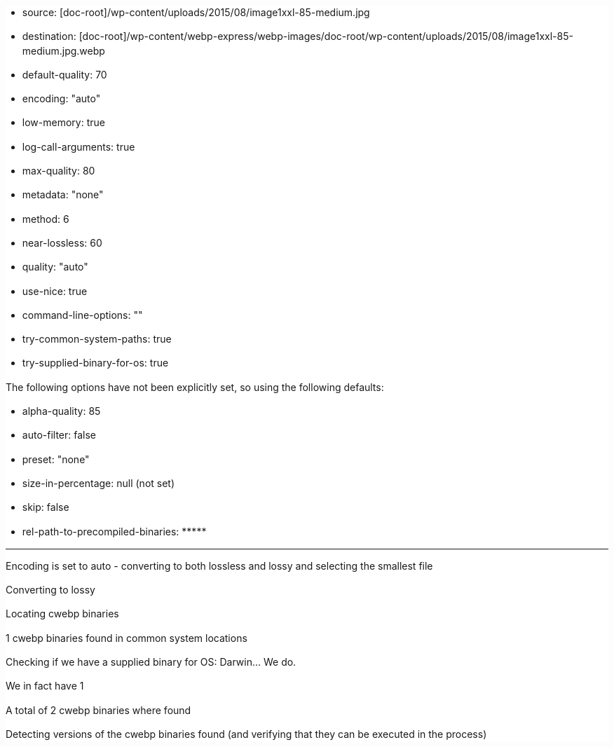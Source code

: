 - source: [doc-root]/wp-content/uploads/2015/08/image1xxl-85-medium.jpg

- destination: [doc-root]/wp-content/webp-express/webp-images/doc-root/wp-content/uploads/2015/08/image1xxl-85-medium.jpg.webp

- default-quality: 70

- encoding: "auto"

- low-memory: true

- log-call-arguments: true

- max-quality: 80

- metadata: "none"

- method: 6

- near-lossless: 60

- quality: "auto"

- use-nice: true

- command-line-options: ""

- try-common-system-paths: true

- try-supplied-binary-for-os: true


The following options have not been explicitly set, so using the following defaults:

- alpha-quality: 85

- auto-filter: false

- preset: "none"

- size-in-percentage: null (not set)

- skip: false

- rel-path-to-precompiled-binaries: *****

------------


Encoding is set to auto - converting to both lossless and lossy and selecting the smallest file


Converting to lossy

Locating cwebp binaries

1 cwebp binaries found in common system locations

Checking if we have a supplied binary for OS: Darwin... We do.

We in fact have 1

A total of 2 cwebp binaries where found

Detecting versions of the cwebp binaries found (and verifying that they can be executed in the process)
